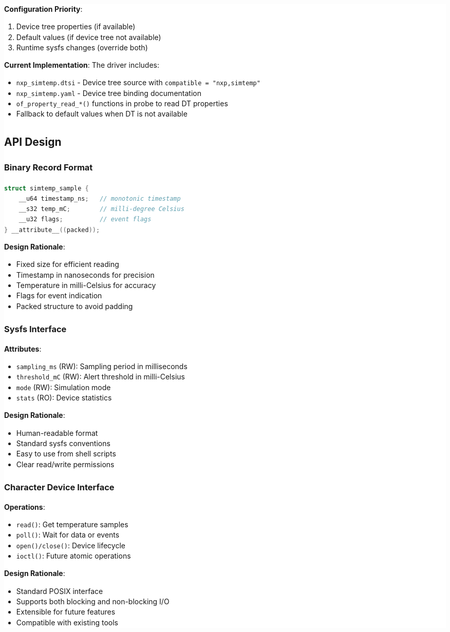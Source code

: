 **Configuration Priority**:
1. Device tree properties (if available)
2. Default values (if device tree not available)
3. Runtime sysfs changes (override both)

**Current Implementation**: The driver includes:
- `nxp_simtemp.dtsi` - Device tree source with `compatible = "nxp,simtemp"`
- `nxp_simtemp.yaml` - Device tree binding documentation
- `of_property_read_*()` functions in probe to read DT properties
- Fallback to default values when DT is not available

## API Design

### Binary Record Format

```c
struct simtemp_sample {
    __u64 timestamp_ns;   // monotonic timestamp
    __s32 temp_mC;        // milli-degree Celsius
    __u32 flags;          // event flags
} __attribute__((packed));
```

**Design Rationale**:
- Fixed size for efficient reading
- Timestamp in nanoseconds for precision
- Temperature in milli-Celsius for accuracy
- Flags for event indication
- Packed structure to avoid padding

### Sysfs Interface

**Attributes**:
- `sampling_ms` (RW): Sampling period in milliseconds
- `threshold_mC` (RW): Alert threshold in milli-Celsius
- `mode` (RW): Simulation mode
- `stats` (RO): Device statistics

**Design Rationale**:
- Human-readable format
- Standard sysfs conventions
- Easy to use from shell scripts
- Clear read/write permissions

### Character Device Interface

**Operations**:
- `read()`: Get temperature samples
- `poll()`: Wait for data or events
- `open()/close()`: Device lifecycle
- `ioctl()`: Future atomic operations

**Design Rationale**:
- Standard POSIX interface
- Supports both blocking and non-blocking I/O
- Extensible for future features
- Compatible with existing tools
